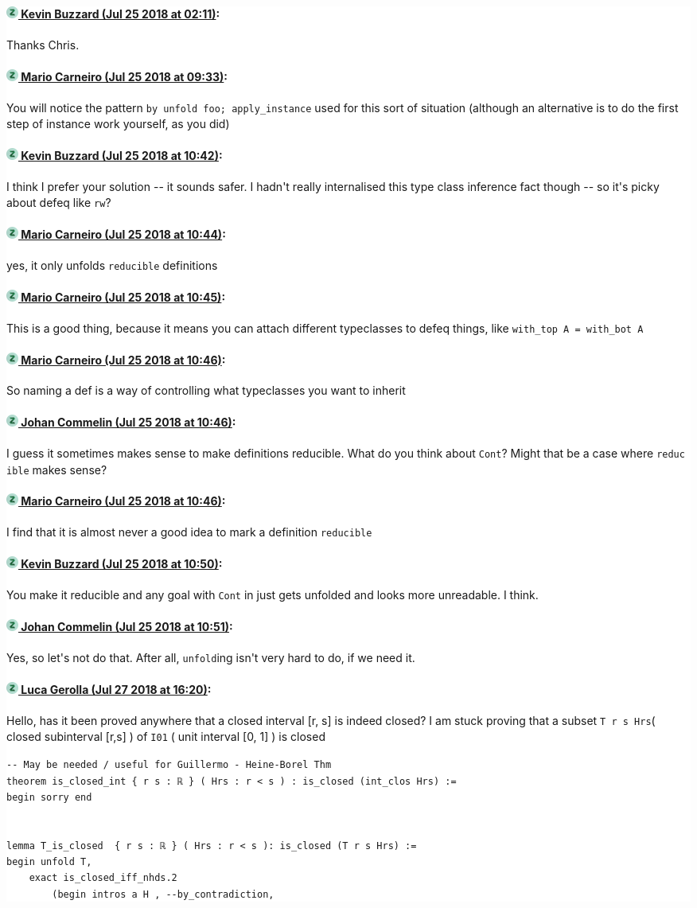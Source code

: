 
#### [![Click to go to Zulip](../../assets/img/zulip2.png) Kevin Buzzard (Jul 25 2018 at 02:11)](https://leanprover.zulipchat.com/#narrow/stream/116395-maths/topic/Topology%20-%20Beginner/near/130246147):
Thanks Chris.

#### [![Click to go to Zulip](../../assets/img/zulip2.png) Mario Carneiro (Jul 25 2018 at 09:33)](https://leanprover.zulipchat.com/#narrow/stream/116395-maths/topic/Topology%20-%20Beginner/near/130259969):
You will notice the pattern `by unfold foo; apply_instance` used for this sort of situation (although an alternative is to do the first step of instance work yourself, as you did)

#### [![Click to go to Zulip](../../assets/img/zulip2.png) Kevin Buzzard (Jul 25 2018 at 10:42)](https://leanprover.zulipchat.com/#narrow/stream/116395-maths/topic/Topology%20-%20Beginner/near/130262773):
I think I prefer your solution -- it sounds safer. I hadn't really internalised this type class inference fact though -- so it's picky about defeq like `rw`?

#### [![Click to go to Zulip](../../assets/img/zulip2.png) Mario Carneiro (Jul 25 2018 at 10:44)](https://leanprover.zulipchat.com/#narrow/stream/116395-maths/topic/Topology%20-%20Beginner/near/130262843):
yes, it only unfolds `reducible` definitions

#### [![Click to go to Zulip](../../assets/img/zulip2.png) Mario Carneiro (Jul 25 2018 at 10:45)](https://leanprover.zulipchat.com/#narrow/stream/116395-maths/topic/Topology%20-%20Beginner/near/130262867):
This is a good thing, because it means you can attach different typeclasses to defeq things, like `with_top A = with_bot A`

#### [![Click to go to Zulip](../../assets/img/zulip2.png) Mario Carneiro (Jul 25 2018 at 10:46)](https://leanprover.zulipchat.com/#narrow/stream/116395-maths/topic/Topology%20-%20Beginner/near/130262892):
So naming a def is a way of controlling what typeclasses you want to inherit

#### [![Click to go to Zulip](../../assets/img/zulip2.png) Johan Commelin (Jul 25 2018 at 10:46)](https://leanprover.zulipchat.com/#narrow/stream/116395-maths/topic/Topology%20-%20Beginner/near/130262934):
I guess it sometimes makes sense to make definitions reducible. What do you think about `Cont`? Might that be a case where `reducible` makes sense?

#### [![Click to go to Zulip](../../assets/img/zulip2.png) Mario Carneiro (Jul 25 2018 at 10:46)](https://leanprover.zulipchat.com/#narrow/stream/116395-maths/topic/Topology%20-%20Beginner/near/130262943):
I find that it is almost never a good idea to mark a definition `reducible`

#### [![Click to go to Zulip](../../assets/img/zulip2.png) Kevin Buzzard (Jul 25 2018 at 10:50)](https://leanprover.zulipchat.com/#narrow/stream/116395-maths/topic/Topology%20-%20Beginner/near/130263136):
You make it reducible and any goal with `Cont` in just gets unfolded and looks more unreadable. I think.

#### [![Click to go to Zulip](../../assets/img/zulip2.png) Johan Commelin (Jul 25 2018 at 10:51)](https://leanprover.zulipchat.com/#narrow/stream/116395-maths/topic/Topology%20-%20Beginner/near/130263163):
Yes, so let's not do that. After all, `unfold`ing isn't very hard to do, if we need it.

#### [![Click to go to Zulip](../../assets/img/zulip2.png) Luca Gerolla (Jul 27 2018 at 16:20)](https://leanprover.zulipchat.com/#narrow/stream/116395-maths/topic/Topology%20-%20Beginner/near/130413232):
Hello, has it been proved anywhere that a closed interval  [r, s]  is indeed closed?
 I am stuck proving that a subset  ` T r s Hrs `( closed subinterval [r,s] ) of  ` I01 ` ( unit interval [0, 1] ) is closed 
```lean
-- May be needed / useful for Guillermo - Heine-Borel Thm
theorem is_closed_int { r s : ℝ } ( Hrs : r < s ) : is_closed (int_clos Hrs) := 
begin sorry end 


lemma T_is_closed  { r s : ℝ } ( Hrs : r < s ): is_closed (T r s Hrs) := 
begin unfold T,  
    exact is_closed_iff_nhds.2 
        (begin intros a H , --by_contradiction,  

```